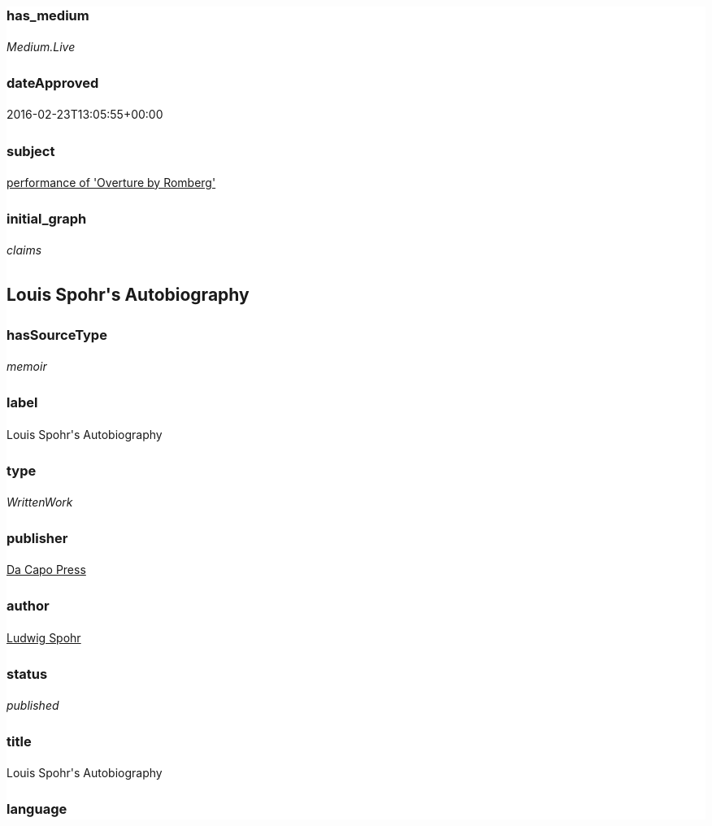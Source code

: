 ### has_medium


*Medium.Live*

### dateApproved


2016-02-23T13:05:55+00:00

### subject


[performance of 'Overture by Romberg'](#performance-of-'Overture-by-Romberg')

### initial_graph


*claims*

## Louis Spohr's Autobiography

### hasSourceType


*memoir*

### label


Louis Spohr's Autobiography

### type


*WrittenWork*

### publisher


[Da Capo Press](#Da-Capo-Press)

### author


[Ludwig Spohr](#Ludwig-Spohr)

### status


*published*

### title


Louis Spohr's Autobiography

### language
